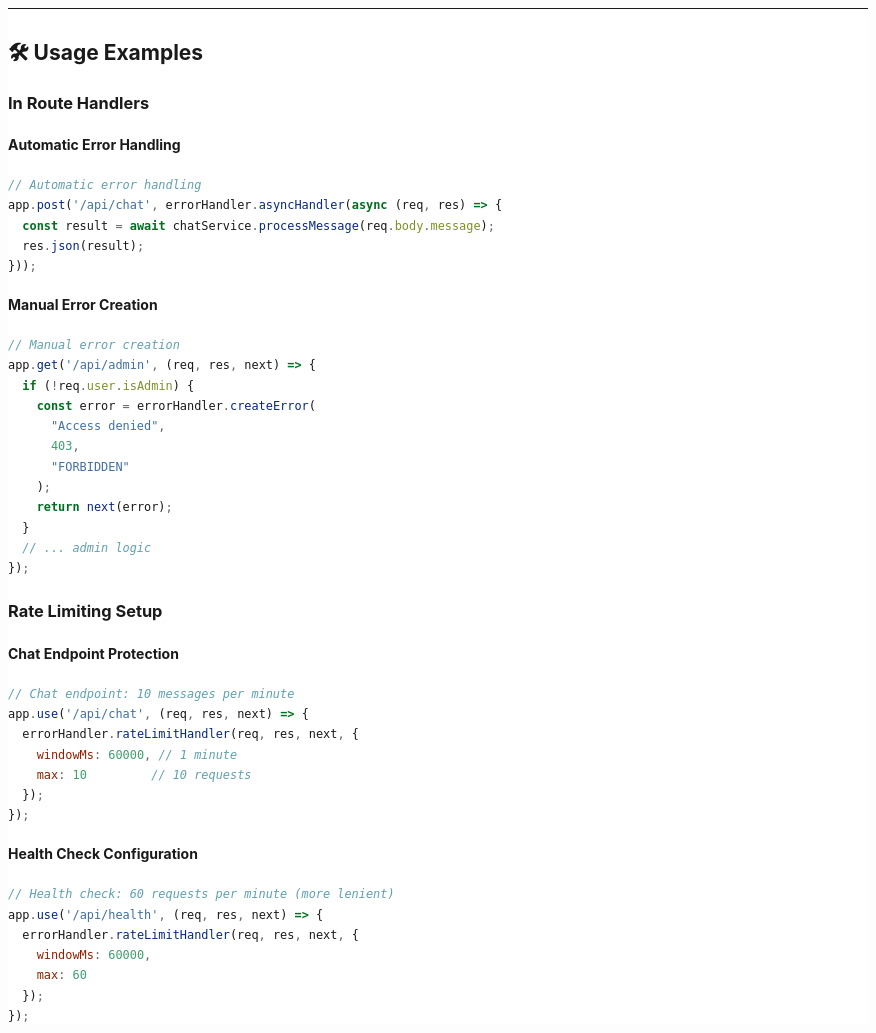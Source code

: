 ***

## 🛠️ Usage Examples

### In Route Handlers

#### Automatic Error Handling
```javascript
// Automatic error handling
app.post('/api/chat', errorHandler.asyncHandler(async (req, res) => {
  const result = await chatService.processMessage(req.body.message);
  res.json(result);
}));
```

#### Manual Error Creation
```javascript
// Manual error creation
app.get('/api/admin', (req, res, next) => {
  if (!req.user.isAdmin) {
    const error = errorHandler.createError(
      "Access denied",
      403,
      "FORBIDDEN"
    );
    return next(error);
  }
  // ... admin logic
});
```

### Rate Limiting Setup

#### Chat Endpoint Protection
```javascript
// Chat endpoint: 10 messages per minute
app.use('/api/chat', (req, res, next) => {
  errorHandler.rateLimitHandler(req, res, next, {
    windowMs: 60000, // 1 minute
    max: 10         // 10 requests
  });
});
```

#### Health Check Configuration
```javascript
// Health check: 60 requests per minute (more lenient)
app.use('/api/health', (req, res, next) => {
  errorHandler.rateLimitHandler(req, res, next, {
    windowMs: 60000,
    max: 60
  });
});
```
